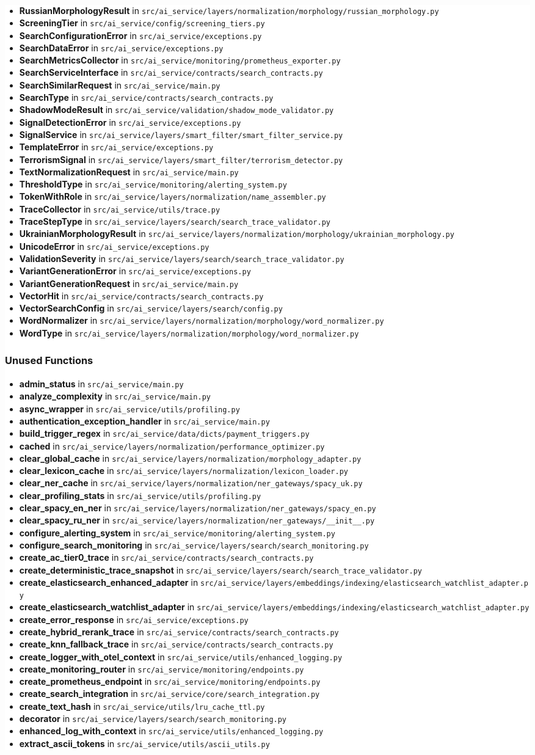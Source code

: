 - **RussianMorphologyResult** in `src/ai_service/layers/normalization/morphology/russian_morphology.py`
- **ScreeningTier** in `src/ai_service/config/screening_tiers.py`
- **SearchConfigurationError** in `src/ai_service/exceptions.py`
- **SearchDataError** in `src/ai_service/exceptions.py`
- **SearchMetricsCollector** in `src/ai_service/monitoring/prometheus_exporter.py`
- **SearchServiceInterface** in `src/ai_service/contracts/search_contracts.py`
- **SearchSimilarRequest** in `src/ai_service/main.py`
- **SearchType** in `src/ai_service/contracts/search_contracts.py`
- **ShadowModeResult** in `src/ai_service/validation/shadow_mode_validator.py`
- **SignalDetectionError** in `src/ai_service/exceptions.py`
- **SignalService** in `src/ai_service/layers/smart_filter/smart_filter_service.py`
- **TemplateError** in `src/ai_service/exceptions.py`
- **TerrorismSignal** in `src/ai_service/layers/smart_filter/terrorism_detector.py`
- **TextNormalizationRequest** in `src/ai_service/main.py`
- **ThresholdType** in `src/ai_service/monitoring/alerting_system.py`
- **TokenWithRole** in `src/ai_service/layers/normalization/name_assembler.py`
- **TraceCollector** in `src/ai_service/utils/trace.py`
- **TraceStepType** in `src/ai_service/layers/search/search_trace_validator.py`
- **UkrainianMorphologyResult** in `src/ai_service/layers/normalization/morphology/ukrainian_morphology.py`
- **UnicodeError** in `src/ai_service/exceptions.py`
- **ValidationSeverity** in `src/ai_service/layers/search/search_trace_validator.py`
- **VariantGenerationError** in `src/ai_service/exceptions.py`
- **VariantGenerationRequest** in `src/ai_service/main.py`
- **VectorHit** in `src/ai_service/contracts/search_contracts.py`
- **VectorSearchConfig** in `src/ai_service/layers/search/config.py`
- **WordNormalizer** in `src/ai_service/layers/normalization/morphology/word_normalizer.py`
- **WordType** in `src/ai_service/layers/normalization/morphology/word_normalizer.py`

### Unused Functions
- **admin_status** in `src/ai_service/main.py`
- **analyze_complexity** in `src/ai_service/main.py`
- **async_wrapper** in `src/ai_service/utils/profiling.py`
- **authentication_exception_handler** in `src/ai_service/main.py`
- **build_trigger_regex** in `src/ai_service/data/dicts/payment_triggers.py`
- **cached** in `src/ai_service/layers/normalization/performance_optimizer.py`
- **clear_global_cache** in `src/ai_service/layers/normalization/morphology_adapter.py`
- **clear_lexicon_cache** in `src/ai_service/layers/normalization/lexicon_loader.py`
- **clear_ner_cache** in `src/ai_service/layers/normalization/ner_gateways/spacy_uk.py`
- **clear_profiling_stats** in `src/ai_service/utils/profiling.py`
- **clear_spacy_en_ner** in `src/ai_service/layers/normalization/ner_gateways/spacy_en.py`
- **clear_spacy_ru_ner** in `src/ai_service/layers/normalization/ner_gateways/__init__.py`
- **configure_alerting_system** in `src/ai_service/monitoring/alerting_system.py`
- **configure_search_monitoring** in `src/ai_service/layers/search/search_monitoring.py`
- **create_ac_tier0_trace** in `src/ai_service/contracts/search_contracts.py`
- **create_deterministic_trace_snapshot** in `src/ai_service/layers/search/search_trace_validator.py`
- **create_elasticsearch_enhanced_adapter** in `src/ai_service/layers/embeddings/indexing/elasticsearch_watchlist_adapter.py`
- **create_elasticsearch_watchlist_adapter** in `src/ai_service/layers/embeddings/indexing/elasticsearch_watchlist_adapter.py`
- **create_error_response** in `src/ai_service/exceptions.py`
- **create_hybrid_rerank_trace** in `src/ai_service/contracts/search_contracts.py`
- **create_knn_fallback_trace** in `src/ai_service/contracts/search_contracts.py`
- **create_logger_with_otel_context** in `src/ai_service/utils/enhanced_logging.py`
- **create_monitoring_router** in `src/ai_service/monitoring/endpoints.py`
- **create_prometheus_endpoint** in `src/ai_service/monitoring/endpoints.py`
- **create_search_integration** in `src/ai_service/core/search_integration.py`
- **create_text_hash** in `src/ai_service/utils/lru_cache_ttl.py`
- **decorator** in `src/ai_service/layers/search/search_monitoring.py`
- **enhanced_log_with_context** in `src/ai_service/utils/enhanced_logging.py`
- **extract_ascii_tokens** in `src/ai_service/utils/ascii_utils.py`